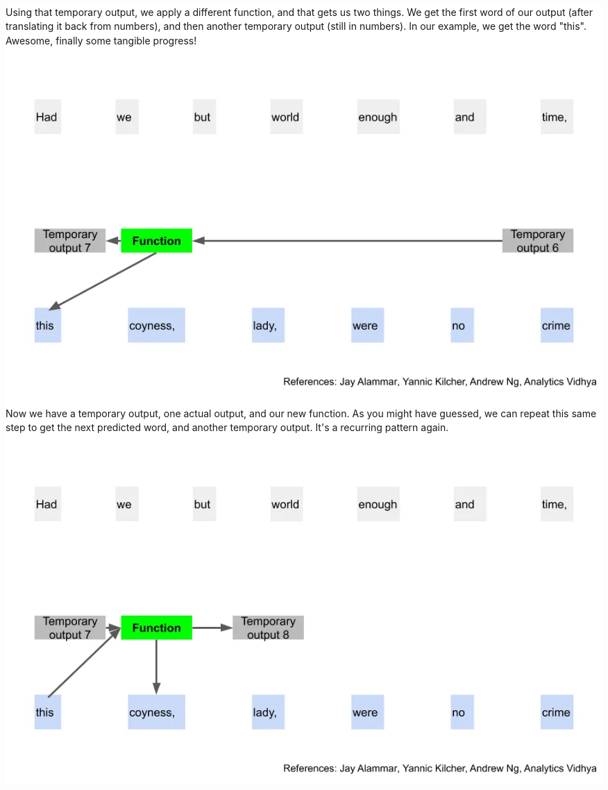 Using that temporary output, we apply a different function, and that gets us two things. We get the first word of our output (after translating it back from numbers), and then another temporary output (still in numbers). In our example, we get the word "this". Awesome, finally some tangible progress!

![post](./gpt_12.webp)

Now we have a temporary output, one actual output, and our new function. As you might have guessed, we can repeat this same step to get the next predicted word, and another temporary output. It's a recurring pattern again.

![post](./gpt_13.webp)
